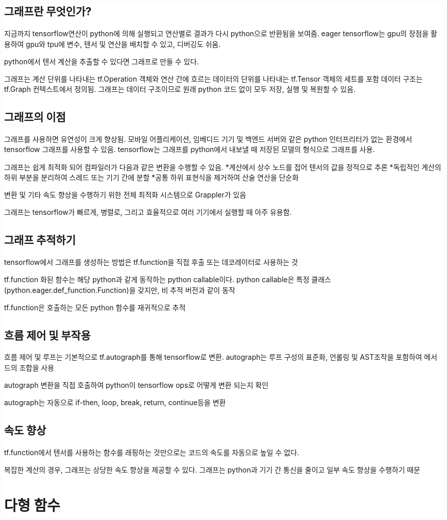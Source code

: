 ## 그래프란 무엇인가?

지금까지 tensorflow연산이 python에 의해 실행되고 연산별로 결과가 다시 python으로 반환됨을 보여줌.
eager tensorflow는 gpu의 장점을 활용하여 gpu와 tpu에 변수, 텐서 및 연산을 배치할 수 있고, 디버깅도 쉬움.

python에서 텐서 계산을 추출할 수 있다면 그래프로 만들 수 있다.

그래프는 계산 단위를 나타내는 tf.Operation 객체와 연산 간에 흐르는 데이터의 단위를 나타내는 tf.Tensor 객체의 세트를 포함
데이터 구조는 tf.Graph 컨텍스트에서 정의됨. 
그래프는 데이터 구조이므로 원래 python 코드 없이 모두 저장, 실행 및 복원할 수 있음.


## 그래프의 이점

그래프를 사용하면 유연성이 크게 향상됨.
모바일 어플리케이션, 임베디드 기기 및 백엔드 서버와 같은 python 인터프리터가 없는 환경에서 tensorflow 그래프를 사용할 수 있음.
tensorflow는 그래프를 python에서 내보낼 때 저장된 모델의 형식으로 그래프를 사용.

그래프는 쉽게 최적화 되어 컴파일러가 다음과 같은 변환을 수행할 수 있음.
*계산에서 상수 노드를 접어 텐서의 값을 정적으로 추론
*독립적인 계산의 하위 부분을 분리하여 스레드 또는 기기 간에 분할
*공통 하위 표현식을 제거하여 산술 연산을 단순화

변환 및 기타 속도 향상을 수행하기 위한 전체 최적화 시스템으로 Grappler가 있음

그래프는 tensorflow가 빠르게, 병렬로, 그리고 효율적으로 여러 기기에서 실행할 때 아주 유용함.


## 그래프 추적하기

tensorflow에서 그래프를 생성하는 방법은 tf.function을 직접 후출 또는 데코레이터로 사용하는 것

tf.function 화된 함수는 해당 python과 같게 동작하는 python callable이다.
python callable은 특정 클래스(python.eager.def_function.Function)을 갖지만, 비 추적 버전과 같이 동작

tf.function은 호출하는 모든 python 함수를 재귀적으로 추적


## 흐름 제어 및 부작용

흐름 제어 및 루프는 기본적으로 tf.autograph를 통해 tensorflow로 변환.
autograph는 루프 구성의 표준화, 언롤링 및 AST조작을 포함하여 메서드의 조합을 사용

autograph 변환을 직접 호출하여 python이 tensorflow ops로 어떻게 변환 되는지 확인

autograph는 자동으로 if-then, loop, break, return, continue등을 변환


## 속도 향상

tf.function에서 텐서를 사용하는 함수를 래핑하는 것만으로는 코드의 속도를 자동으로 높일 수 없다.

복잡한 계산의 경우, 그래프는 상당한 속도 향상을 제공할 수 있다.
그래프는 python과 기기 간 통신을 줄이고 일부 속도 향상을 수행하기 때문


# 다형 함수
